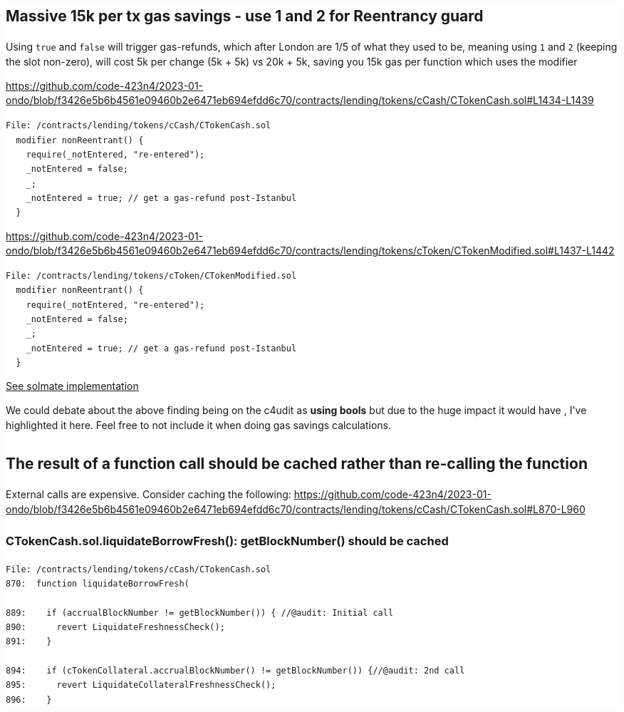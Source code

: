 ## Massive 15k per tx gas savings - use 1 and 2 for Reentrancy guard

Using `true` and `false` will trigger gas-refunds, which after London are 1/5 of what they used to be, meaning using `1` and `2` (keeping the slot non-zero), will cost 5k per change (5k + 5k) vs 20k + 5k, saving you 15k gas per function which uses the modifier

https://github.com/code-423n4/2023-01-ondo/blob/f3426e5b6b4561e09460b2e6471eb694efdd6c70/contracts/lending/tokens/cCash/CTokenCash.sol#L1434-L1439

```solidity
File: /contracts/lending/tokens/cCash/CTokenCash.sol
  modifier nonReentrant() {
    require(_notEntered, "re-entered");
    _notEntered = false;
    _;
    _notEntered = true; // get a gas-refund post-Istanbul
  }
```

https://github.com/code-423n4/2023-01-ondo/blob/f3426e5b6b4561e09460b2e6471eb694efdd6c70/contracts/lending/tokens/cToken/CTokenModified.sol#L1437-L1442

```solidity
File: /contracts/lending/tokens/cToken/CTokenModified.sol
  modifier nonReentrant() {
    require(_notEntered, "re-entered");
    _notEntered = false;
    _;
    _notEntered = true; // get a gas-refund post-Istanbul
  }
```

[See solmate implementation](https://github.com/transmissions11/solmate/blob/main/src/utils/ReentrancyGuard.sol)

We could debate about the above finding being on the c4udit as **using bools** but due to the huge impact it would have , I've highlighted it here. Feel free to not include it when doing gas savings calculations.

## The result of a function call should be cached rather than re-calling the function

External calls are expensive. Consider caching the following:
https://github.com/code-423n4/2023-01-ondo/blob/f3426e5b6b4561e09460b2e6471eb694efdd6c70/contracts/lending/tokens/cCash/CTokenCash.sol#L870-L960

### CTokenCash.sol.liquidateBorrowFresh(): getBlockNumber() should be cached

```solidity
File: /contracts/lending/tokens/cCash/CTokenCash.sol
870:  function liquidateBorrowFresh(

889:    if (accrualBlockNumber != getBlockNumber()) { //@audit: Initial call
890:      revert LiquidateFreshnessCheck();
891:    }

894:    if (cTokenCollateral.accrualBlockNumber() != getBlockNumber()) {//@audit: 2nd call
895:      revert LiquidateCollateralFreshnessCheck();
896:    }
```
